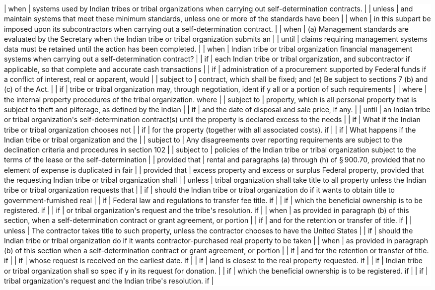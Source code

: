 | when           | systems used by Indian tribes or tribal organizations when  carrying out self-determination contracts.                                |
| unless         | and maintain systems that meet these minimum standards, unless one or more of the standards have been                                 |
| when           | in this subpart be imposed upon its subcontractors when  carrying out a self-determination contract.                                  |
| when           | (a) Management standards are evaluated by the Secretary  when the Indian tribe or tribal organization submits an                      |
| until          | claims requiring management systems data must be retained until  the action has been completed.                                       |
| when           | Indian tribe or tribal organization financial management systems when  carrying out a self-determination contract?                    |
| if             | each Indian tribe or tribal organization, and subcontractor if applicable, so that complete and accurate cash transactions            |
| if             | administration of a procurement supported by Federal funds if a conflict of interest, real or apparent, would                         |
| subject to     | contract, which shall be fixed; and (e) Be subject to  sections 7 (b) and (c) of the Act.                                             |
| if             | tribe or tribal organization may, through negotiation, ident if y all or a portion of such requirements                               |
| where          | the internal property procedures of the tribal organization. where                                                                    |
| subject to     | property, which is all personal property that is subject to theft and pilferage, as defined by the Indian                             |
| if             | and the date of disposal and sale price, if  any.                                                                                     |
| until          | an Indian tribe or tribal organization's self-determination contract(s) until the property is declared excess to the needs            |
| if             | What  if the Indian tribe or tribal organization chooses not                                                                          |
| if             | for the property (together with all associated costs). if                                                                             |
| if             | What happens  if the Indian tribe or tribal organization and the                                                                      |
| subject to     | Any disagreements over reporting requirements are  subject to the declination criteria and procedures in section 102                  |
| subject to     | policies of the Indian tribe or tribal organization subject to the terms of the lease or the self-determination                       |
| provided that  | rental and paragraphs (a) through (h) of &#167;&#8201;900.70, provided that no element of expense is duplicated in fair               |
| provided that  | excess property and excess or surplus Federal property, provided that the requesting Indian tribe or tribal organization shall        |
| unless         | tribal organization shall take title to all property unless the Indian tribe or tribal organization requests that                     |
| if             | should the Indian tribe or tribal organization do if it wants to obtain title to government-furnished real                            |
| if             | Federal law and regulations to transfer fee title. if                                                                                 |
| if             | which the beneficial ownership is to be registered. if                                                                                |
| if             | or tribal organization's request and the tribe's resolution. if                                                                       |
| when           | as provided in paragraph (b) of this section, when a self-determination contract or grant agreement, or portion                       |
| if             | and for the retention or transfer of title. if                                                                                        |
| unless         | The contractor takes title to such property,  unless the contractor chooses to have the United States                                 |
| if             | should the Indian tribe or tribal organization do if it wants contractor-purchased real property to be taken                          |
| when           | as provided in paragraph (b) of this section when a self-determination contract or grant agreement, or portion                        |
| if             | and for the retention or transfer of title. if                                                                                        |
| if             | whose request is received on the earliest date. if                                                                                    |
| if             | land is closest to the real property requested. if                                                                                    |
| if             | Indian tribe or tribal organization shall so spec if y in its request for donation.                                                   |
| if             | which the beneficial ownership is to be registered. if                                                                                |
| if             | tribal organization's request and the Indian tribe's resolution. if                                                                   |